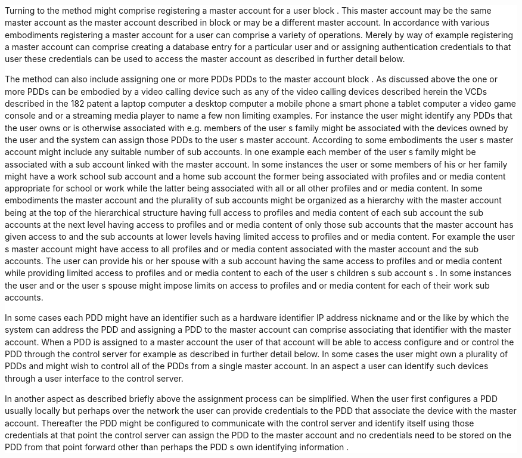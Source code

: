 Turning to the method might comprise registering a master account for a user block . This master account may be the same master account as the master account described in block or may be a different master account. In accordance with various embodiments registering a master account for a user can comprise a variety of operations. Merely by way of example registering a master account can comprise creating a database entry for a particular user and or assigning authentication credentials to that user these credentials can be used to access the master account as described in further detail below.

The method can also include assigning one or more PDDs PDDs to the master account block . As discussed above the one or more PDDs can be embodied by a video calling device such as any of the video calling devices described herein the VCDs described in the 182 patent a laptop computer a desktop computer a mobile phone a smart phone a tablet computer a video game console and or a streaming media player to name a few non limiting examples. For instance the user might identify any PDDs that the user owns or is otherwise associated with e.g. members of the user s family might be associated with the devices owned by the user and the system can assign those PDDs to the user s master account. According to some embodiments the user s master account might include any suitable number of sub accounts. In one example each member of the user s family might be associated with a sub account linked with the master account. In some instances the user or some members of his or her family might have a work school sub account and a home sub account the former being associated with profiles and or media content appropriate for school or work while the latter being associated with all or all other profiles and or media content. In some embodiments the master account and the plurality of sub accounts might be organized as a hierarchy with the master account being at the top of the hierarchical structure having full access to profiles and media content of each sub account the sub accounts at the next level having access to profiles and or media content of only those sub accounts that the master account has given access to and the sub accounts at lower levels having limited access to profiles and or media content. For example the user s master account might have access to all profiles and or media content associated with the master account and the sub accounts. The user can provide his or her spouse with a sub account having the same access to profiles and or media content while providing limited access to profiles and or media content to each of the user s children s sub account s . In some instances the user and or the user s spouse might impose limits on access to profiles and or media content for each of their work sub accounts.

In some cases each PDD might have an identifier such as a hardware identifier IP address nickname and or the like by which the system can address the PDD and assigning a PDD to the master account can comprise associating that identifier with the master account. When a PDD is assigned to a master account the user of that account will be able to access configure and or control the PDD through the control server for example as described in further detail below. In some cases the user might own a plurality of PDDs and might wish to control all of the PDDs from a single master account. In an aspect a user can identify such devices through a user interface to the control server.

In another aspect as described briefly above the assignment process can be simplified. When the user first configures a PDD usually locally but perhaps over the network the user can provide credentials to the PDD that associate the device with the master account. Thereafter the PDD might be configured to communicate with the control server and identify itself using those credentials at that point the control server can assign the PDD to the master account and no credentials need to be stored on the PDD from that point forward other than perhaps the PDD s own identifying information .
